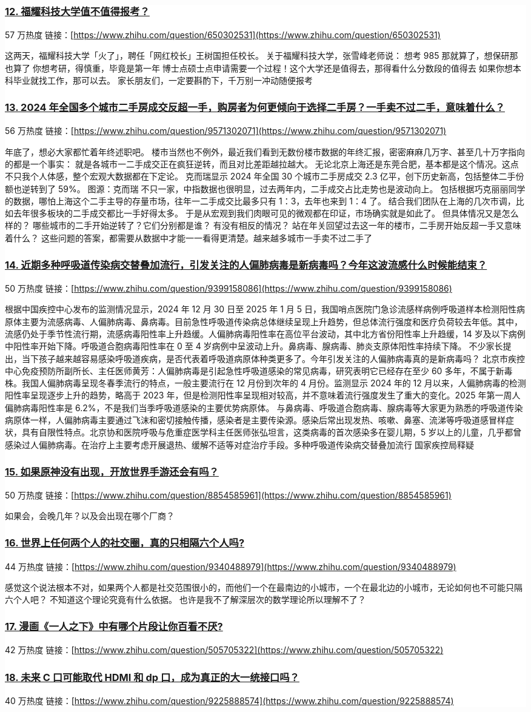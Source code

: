 ### [12. 福耀科技大学值不值得报考？](https://www.zhihu.com/question/650302531)
57 万热度 链接：[https://www.zhihu.com/question/650302531](https://www.zhihu.com/question/650302531)

这两天，福耀科技大学「火了」，聘任「网红校长」王树国担任校长。 关于福耀科技大学，张雪峰老师说： ​想考 985 那就算了，​想保研那也算了 你想考研，得慎重，毕竟是第一年 ​博士点硕士点申请需要一个过程！ ​这个大学还是值得去，那得看什么分数段的值得去 如果你想本科毕业就找工作，那可以去。 家长朋友们，一定要斟酌下，千万别一冲动随便报考

### [13. 2024 年全国多个城市二手房成交反超一手，购房者为何更倾向于选择二手房？一手卖不过二手，意味着什么？](https://www.zhihu.com/question/9571302071)
56 万热度 链接：[https://www.zhihu.com/question/9571302071](https://www.zhihu.com/question/9571302071)

年底了，想必大家都忙着年终述职吧。 楼市当然也不例外，最近我们看到无数份楼市数据的年终汇报，密密麻麻几万字、甚至几十万字指向的都是一个事实： 就是各城市一二手成交正在疯狂逆转，而且对比差距越拉越大。 无论北京上海还是东莞合肥，基本都是这个情况。这点不只我个人体感，整个宏观大数据都在下定论。 克而瑞显示 2024 年全国 30 个城市二手房成交 2.3 亿平，创下历史新高，包括整体二手份额也逆转到了 59%。 图源：克而瑞 不只一家，中指数据也很明显，过去两年内，二手成交占比走势也是波动向上。 包括根据巧克丽丽同学的数据，哪怕上海这个二手主导的存量市场，往年一二手成交比最多只有 1：3，去年也来到 1：4 了。 结合我们团队在上海的几次市调，比如去年很多板块的二手成交都比一手好得太多。 于是从宏观到我们肉眼可见的微观都在印证，市场确实就是如此了。 但具体情况又是怎么样的？ 哪些城市的二手开始逆转了？它们分别都是谁？ 有没有相反的情况？ 站在年关回望过去这一年的楼市，二手房开始反超一手又意味着什么？ 这些问题的答案，都需要从数据中才能一一看得更清楚。越来越多城市一手卖不过二手了

### [14. 近期多种呼吸道传染病交替叠加流行，引发关注的人偏肺病毒是新病毒吗？今年这波流感什么时候能结束？](https://www.zhihu.com/question/9399158086)
50 万热度 链接：[https://www.zhihu.com/question/9399158086](https://www.zhihu.com/question/9399158086)

根据中国疾控中心发布的监测情况显示，2024 年 12 月 30 日至 2025 年 1 月 5 日，我国哨点医院门急诊流感样病例呼吸道样本检测阳性病原体主要为流感病毒、人偏肺病毒、鼻病毒。目前急性呼吸道传染病总体继续呈现上升趋势，但总体流行强度和医疗负荷较去年低。其中，流感仍处于季节性流行期，流感病毒阳性率上升趋缓。人偏肺病毒阳性率在高位平台波动，其中北方省份阳性率上升趋缓，14 岁及以下病例中阳性率开始下降。呼吸道合胞病毒阳性率在 0 至 4 岁病例中呈波动上升。鼻病毒、腺病毒、肺炎支原体阳性率持续下降。 不少家长提出，当下孩子越来越容易感染呼吸道疾病，是否代表着呼吸道病原体种类更多了。今年引发关注的人偏肺病毒真的是新病毒吗？ 北京市疾控中心免疫预防所副所长、主任医师黄芳：人偏肺病毒是引起急性呼吸道感染的常见病毒，研究表明它已经存在至少 60 多年，不属于新毒株。我国人偏肺病毒呈现冬春季流行的特点，一般主要流行在 12 月份到次年的 4 月份。监测显示 2024 年的 12 月以来，人偏肺病毒的检测阳性率呈现逐步上升的趋势，略高于 2023 年，但是检测阳性率呈现相对较高，并不意味着流行强度发生了重大的变化。2025 年第一周人偏肺病毒阳性率是 6.2%，不是我们当季呼吸道感染的主要优势病原体。 与鼻病毒、呼吸道合胞病毒、腺病毒等大家更为熟悉的呼吸道传染病原体一样，人偏肺病毒主要通过飞沫和密切接触传播，感染者是主要传染源。感染后常出现发热、咳嗽、鼻塞、流涕等呼吸道感冒样症状，具有自限性特点。北京协和医院呼吸与危重症医学科主任医师张弘坦言，这类病毒的首次感染多在婴儿期，5 岁以上的儿童，几乎都曾感染过人偏肺病毒。在治疗上主要考虑开展退热、缓解不适等对症治疗手段。多种呼吸道传染病交替叠加流行 国家疾控局释疑

### [15. 如果原神没有出现，开放世界手游还会有吗？](https://www.zhihu.com/question/8854585961)
50 万热度 链接：[https://www.zhihu.com/question/8854585961](https://www.zhihu.com/question/8854585961)

如果会，会晚几年？以及会出现在哪个厂商？

### [16. 世界上任何两个人的社交圈，真的只相隔六个人吗?](https://www.zhihu.com/question/9340488979)
44 万热度 链接：[https://www.zhihu.com/question/9340488979](https://www.zhihu.com/question/9340488979)

感觉这个说法根本不对，如果两个人都是社交范围很小的，而他们一个在最南边的小城市，一个在最北边的小城市，无论如何也不可能只隔六个人吧？ 不知道这个理论究竟有什么依据。 也许是我不了解深层次的数学理论所以理解不了？

### [17. 漫画《一人之下》中有哪个片段让你百看不厌?](https://www.zhihu.com/question/505705322)
42 万热度 链接：[https://www.zhihu.com/question/505705322](https://www.zhihu.com/question/505705322)



### [18. 未来 C 口可能取代 HDMI 和 dp 口，成为真正的大一统接口吗？](https://www.zhihu.com/question/9225888574)
40 万热度 链接：[https://www.zhihu.com/question/9225888574](https://www.zhihu.com/question/9225888574)
